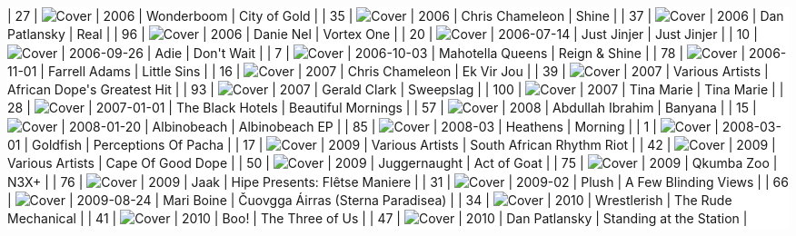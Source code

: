 | 27 | ![Cover](https://i.discogs.com/JQFC4BizGPB8VWKcaoIDwM72yAKDNc-aH3UYSgg-EaU/rs:fit/g:sm/q:40/h:150/w:150/czM6Ly9kaXNjb2dz/LWRhdGFiYXNlLWlt/YWdlcy9SLTY5OTE1/MDYtMTQzMTE4MDIx/Mi0xODU0LmpwZWc.jpeg) | 2006 | Wonderboom | City of Gold |
| 35 | ![Cover](http://coverartarchive.org/release/30dd55e0-2bd5-43d4-ad71-8076e78cfbe3/18003448049-250.jpg) | 2006 | Chris Chameleon | Shine |
| 37 | ![Cover](https://lastfm.freetls.fastly.net/i/u/34s/b56a213b9da447968c9f57f422e9b85e.png) | 2006 | Dan Patlansky | Real |
| 96 | ![Cover](https://i.discogs.com/OGId8oR5YoBQqO6_1QS3MYNV6ZEud2avRQPSHCf4X2o/rs:fit/g:sm/q:40/h:150/w:150/czM6Ly9kaXNjb2dz/LWRhdGFiYXNlLWlt/YWdlcy9SLTE1Njg3/NDEzLTE1OTU5Mjcw/NTYtMjU2NS5qcGVn.jpeg) | 2006 | Danie Nel | Vortex One |
| 20 | ![Cover](http://coverartarchive.org/release/5d21419f-a29a-4010-9933-ba6bef4d95d7/4024699399-250.jpg) | 2006-07-14 | Just Jinjer | Just Jinjer |
| 10 | ![Cover](http://coverartarchive.org/release/bfdd18f8-b6ab-4f99-9ce1-95b761d959ee/4786385907-250.jpg) | 2006-09-26 | Adie | Don't Wait |
| 7 | ![Cover](https://i.discogs.com/MdKLU5AQic0mBi5_Z7TOEZVpvktK6Xue_3mmy60bgVI/rs:fit/g:sm/q:40/h:150/w:150/czM6Ly9kaXNjb2dz/LWRhdGFiYXNlLWlt/YWdlcy9SLTY2MjE3/NzQtMTQyMzI3NTAx/My01NzAyLmpwZWc.jpeg) | 2006-10-03 | Mahotella Queens | Reign &amp; Shine |
| 78 | ![Cover](https://i.discogs.com/PXzIDeucHiWzaJo82F5TLI3ZiM2b7ai0pDX8_62nsrc/rs:fit/g:sm/q:40/h:150/w:150/czM6Ly9kaXNjb2dz/LWRhdGFiYXNlLWlt/YWdlcy9SLTEwMDk1/NTI5LTE0OTE1MTky/ODctMzQ3MC5qcGVn.jpeg) | 2006-11-01 | Farrell Adams | Little Sins |
| 16 | ![Cover](http://coverartarchive.org/release/5821c8c2-3299-4710-893a-6de68eebd77c/16288969269-250.jpg) | 2007 | Chris Chameleon | Ek Vir Jou |
| 39 | ![Cover](http://coverartarchive.org/release/3ba2d47d-8a5c-4b20-84ee-87ac15b7606d/7782887978-250.jpg) | 2007 | Various Artists | African Dope's Greatest Hit |
| 93 | ![Cover](https://i.discogs.com/t8lWpYIg3SpCVAHVqasGe_0PmYCtzy9P11GjrDDdQBM/rs:fit/g:sm/q:40/h:150/w:150/czM6Ly9kaXNjb2dz/LWRhdGFiYXNlLWlt/YWdlcy9SLTMwMDU0/MDYxLTE3MTAwNTM2/MDktMjgyNS5qcGVn.jpeg) | 2007 | Gerald Clark | Sweepslag |
| 100 | ![Cover](https://i.discogs.com/N6u2wCklnnTm_Jxk_K0-N8m6Wz9BNgsvRlCtb5xc8co/rs:fit/g:sm/q:40/h:150/w:150/czM6Ly9kaXNjb2dz/LWRhdGFiYXNlLWlt/YWdlcy9SLTI0MTEy/MTY5LTE2NTk3MjY2/NDgtNDMzMy5qcGVn.jpeg) | 2007 | Tina Marie | Tina Marie |
| 28 | ![Cover](https://i.discogs.com/I5-mGGnTn2AHKNPo2qTpLkekCUlN82Q-hbU6Ag55pZI/rs:fit/g:sm/q:40/h:150/w:150/czM6Ly9kaXNjb2dz/LWRhdGFiYXNlLWlt/YWdlcy9SLTkzMTUw/NDgtMTQ3ODQ0ODY5/My0zMDU3LmpwZWc.jpeg) | 2007-01-01 | The Black Hotels | Beautiful Mornings |
| 57 | ![Cover](https://i.discogs.com/PiOhSl8T6ICey6Jpve9iu0dIXHc3GoezKqES6QlaJBA/rs:fit/g:sm/q:40/h:150/w:150/czM6Ly9kaXNjb2dz/LWRhdGFiYXNlLWlt/YWdlcy9SLTY1Mjk3/NDItMTQyMTMzNzE0/NS02Mjg1LmpwZWc.jpeg) | 2008 | Abdullah Ibrahim | Banyana |
| 15 | ![Cover](https://i.discogs.com/-HAbTSxW0OdU66khN5kBHe6rN5huhoi2V0OZczXcmvY/rs:fit/g:sm/q:40/h:150/w:150/czM6Ly9kaXNjb2dz/LWRhdGFiYXNlLWlt/YWdlcy9SLTczMzM3/MDAtMTQzOTEzODM4/NC03NTQ4LmpwZWc.jpeg) | 2008-01-20 | Albinobeach | Albinobeach EP |
| 85 | ![Cover](https://i.discogs.com/EzEfZ5ZXM5WEppVp4aezw7PB5N94Oi9SP2Y2ztVViPc/rs:fit/g:sm/q:40/h:150/w:150/czM6Ly9kaXNjb2dz/LWRhdGFiYXNlLWlt/YWdlcy9SLTQyMDM2/MTQtMTQ5NTM2NTIx/My0yMTY1LmpwZWc.jpeg) | 2008-03 | Heathens | Morning |
| 1 | ![Cover](http://coverartarchive.org/release/91888e52-00b0-450a-82ee-68504e87605e/4931861488-250.jpg) | 2008-03-01 | Goldfish | Perceptions Of Pacha |
| 17 | ![Cover](https://i.discogs.com/ZEq6RL1Zl6wNPEzzWjz59rPxrDgk8nTOAzDTlkQEnyo/rs:fit/g:sm/q:40/h:150/w:150/czM6Ly9kaXNjb2dz/LWRhdGFiYXNlLWlt/YWdlcy9SLTE5MzQx/MzU1LTE2MjUxNDkz/MjUtMzExNS5qcGVn.jpeg) | 2009 | Various Artists | South African Rhythm Riot |
| 42 | ![Cover](https://i.discogs.com/kAOmfFiaDWydqlA0ndo2OLml9F_oL7wcEgq1hHSylJ8/rs:fit/g:sm/q:40/h:150/w:150/czM6Ly9kaXNjb2dz/LWRhdGFiYXNlLWlt/YWdlcy9SLTMyMjg3/NzIyLTE3MzE1OTcz/ODEtOTI0MC5qcGVn.jpeg) | 2009 | Various Artists | Cape Of Good Dope |
| 50 | ![Cover](https://i.discogs.com/ntUTZ4IRd_xuJQvgzmOfGgM2kIZWy9RVffWwUA7m17Y/rs:fit/g:sm/q:40/h:150/w:150/czM6Ly9kaXNjb2dz/LWRhdGFiYXNlLWlt/YWdlcy9SLTEzNzg2/OTk0LTE1NjExMTYz/ODktMjE1NC5qcGVn.jpeg) | 2009 | Juggernaught | Act of Goat |
| 75 | ![Cover](https://i.discogs.com/ce04i0Np5AH4RJ0dEKYkOQ2t_e5_xw8HQuD0aqIXMNI/rs:fit/g:sm/q:40/h:150/w:150/czM6Ly9kaXNjb2dz/LWRhdGFiYXNlLWlt/YWdlcy9SLTI2OTg1/OTAtMTI5NzAzNzM1/NS5qcGVn.jpeg) | 2009 | Qkumba Zoo | N3X+ |
| 76 | ![Cover](https://i.discogs.com/kwgkD7kk_K8gqFuz0sr1x8Mg6gJweF9j5ArAABXWoGk/rs:fit/g:sm/q:40/h:150/w:150/czM6Ly9kaXNjb2dz/LWRhdGFiYXNlLWlt/YWdlcy9SLTE5NjA1/MDMtMTI1NTE0NzAw/MC5qcGVn.jpeg) | 2009 | Jaak | Hipe Presents: Flêtse Maniere |
| 31 | ![Cover](https://i.discogs.com/l6QxqGu-2qtnsjkPwiG2nFxPyVQ0M31d7QoSsz3Ls84/rs:fit/g:sm/q:40/h:150/w:150/czM6Ly9kaXNjb2dz/LWRhdGFiYXNlLWlt/YWdlcy9SLTEyNzI1/MTItMTU4Mzc0MjMz/NS0yOTczLmpwZWc.jpeg) | 2009-02 | Plush | A Few Blinding Views |
| 66 | ![Cover](https://i.discogs.com/8SNln3WAcQzOR215D6NvN2hq0nUpks1-mVnhLtBdCok/rs:fit/g:sm/q:40/h:150/w:150/czM6Ly9kaXNjb2dz/LWRhdGFiYXNlLWlt/YWdlcy9SLTEyNjEw/OTg0LTE1Mzg1NjY2/MzgtNzIwMC5qcGVn.jpeg) | 2009-08-24 | Mari Boine | Čuovgga Áirras (Sterna Paradisea) |
| 34 | ![Cover](https://i.discogs.com/aAKri0HsPup3X0z1Z6zuhNjy_DjL5gkFqIrftbzn0n0/rs:fit/g:sm/q:40/h:150/w:150/czM6Ly9kaXNjb2dz/LWRhdGFiYXNlLWlt/YWdlcy9SLTkwNDcy/MjItMTQ4MDQzOTEz/Ni0zODAyLmpwZWc.jpeg) | 2010 | Wrestlerish | The Rude Mechanical |
| 41 | ![Cover](https://i.discogs.com/0NGCnstmpvqQQ-Ms5RUVRWFwT4lLeTsYpB4lMfH70IU/rs:fit/g:sm/q:40/h:150/w:150/czM6Ly9kaXNjb2dz/LWRhdGFiYXNlLWlt/YWdlcy9SLTQ2NjQ2/MjMtMTM3MTUzMzQw/MC05ODk2LnBuZw.jpeg) | 2010 | Boo! | The Three of Us |
| 47 | ![Cover](https://i.discogs.com/lXEHJUso9m3Et0gtkPuOnihkerBdLqRHaM1ClpN-uS4/rs:fit/g:sm/q:40/h:150/w:150/czM6Ly9kaXNjb2dz/LWRhdGFiYXNlLWlt/YWdlcy9SLTk4Mzg2/NjgtMTQ4NzE1Mjcz/MC0xMjk5LmpwZWc.jpeg) | 2010 | Dan Patlansky | Standing at the Station |